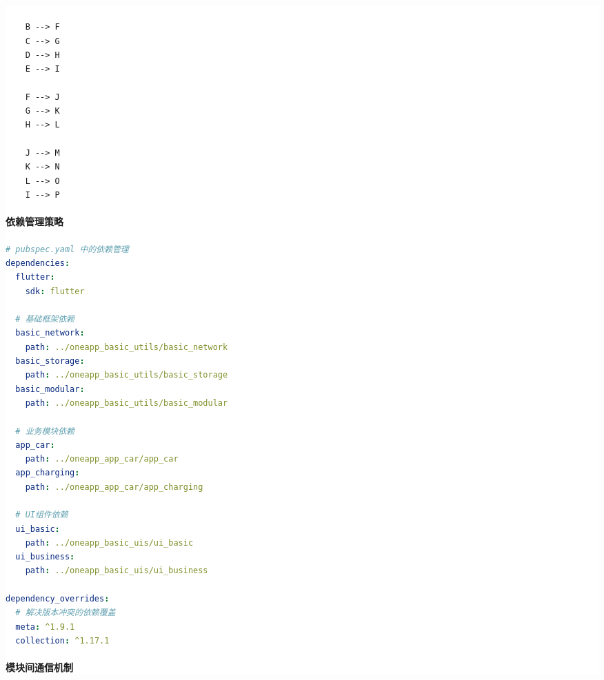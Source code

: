 ```mermaid
    
    B --> F
    C --> G
    D --> H
    E --> I
    
    F --> J
    G --> K
    H --> L
    
    J --> M
    K --> N
    L --> O
    I --> P
```

#### 依赖管理策略

```yaml
# pubspec.yaml 中的依赖管理
dependencies:
  flutter:
    sdk: flutter
  
  # 基础框架依赖
  basic_network:
    path: ../oneapp_basic_utils/basic_network
  basic_storage:
    path: ../oneapp_basic_utils/basic_storage
  basic_modular:
    path: ../oneapp_basic_utils/basic_modular
  
  # 业务模块依赖
  app_car:
    path: ../oneapp_app_car/app_car
  app_charging:
    path: ../oneapp_app_car/app_charging
  
  # UI组件依赖
  ui_basic:
    path: ../oneapp_basic_uis/ui_basic
  ui_business:
    path: ../oneapp_basic_uis/ui_business

dependency_overrides:
  # 解决版本冲突的依赖覆盖
  meta: ^1.9.1
  collection: ^1.17.1
```

#### 模块间通信机制
